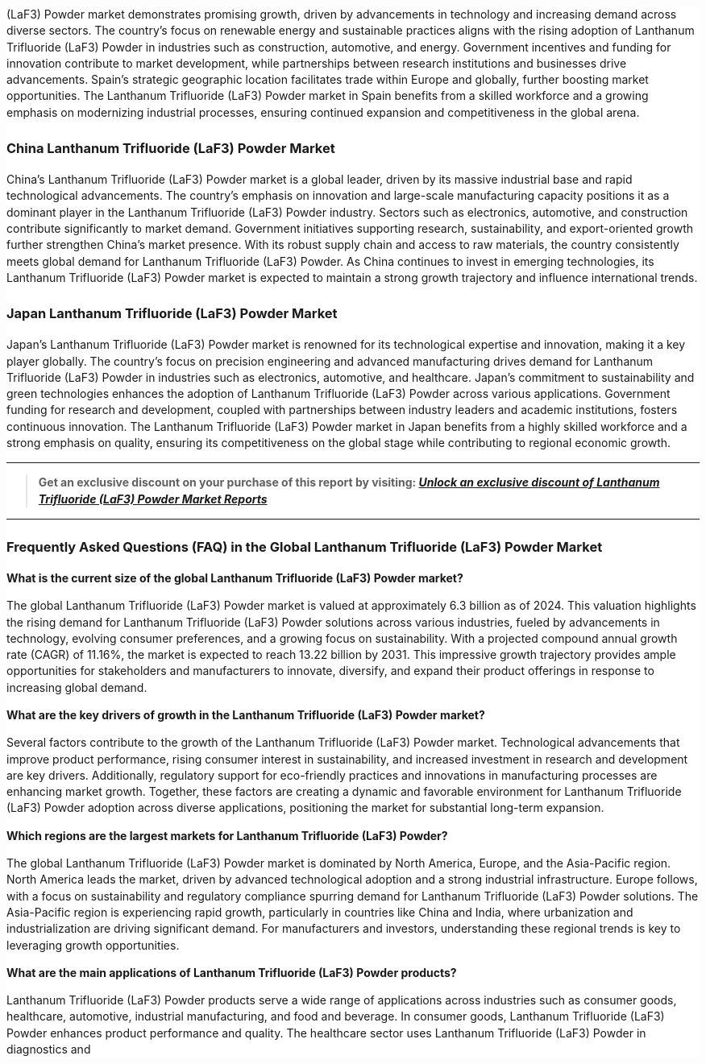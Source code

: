 (LaF3) Powder market demonstrates promising growth, driven by advancements in technology and increasing demand across diverse sectors. The country&rsquo;s focus on renewable energy and sustainable practices aligns with the rising adoption of Lanthanum Trifluoride (LaF3) Powder in industries such as construction, automotive, and energy. Government incentives and funding for innovation contribute to market development, while partnerships between research institutions and businesses drive advancements. Spain&rsquo;s strategic geographic location facilitates trade within Europe and globally, further boosting market opportunities. The Lanthanum Trifluoride (LaF3) Powder market in Spain benefits from a skilled workforce and a growing emphasis on modernizing industrial processes, ensuring continued expansion and competitiveness in the global arena.</p><h3>China Lanthanum Trifluoride (LaF3) Powder Market</h3><p>China&rsquo;s Lanthanum Trifluoride (LaF3) Powder market is a global leader, driven by its massive industrial base and rapid technological advancements. The country&rsquo;s emphasis on innovation and large-scale manufacturing capacity positions it as a dominant player in the Lanthanum Trifluoride (LaF3) Powder industry. Sectors such as electronics, automotive, and construction contribute significantly to market demand. Government initiatives supporting research, sustainability, and export-oriented growth further strengthen China&rsquo;s market presence. With its robust supply chain and access to raw materials, the country consistently meets global demand for Lanthanum Trifluoride (LaF3) Powder. As China continues to invest in emerging technologies, its Lanthanum Trifluoride (LaF3) Powder market is expected to maintain a strong growth trajectory and influence international trends.</p><h3>Japan Lanthanum Trifluoride (LaF3) Powder Market</h3><p>Japan&rsquo;s Lanthanum Trifluoride (LaF3) Powder market is renowned for its technological expertise and innovation, making it a key player globally. The country&rsquo;s focus on precision engineering and advanced manufacturing drives demand for Lanthanum Trifluoride (LaF3) Powder in industries such as electronics, automotive, and healthcare. Japan&rsquo;s commitment to sustainability and green technologies enhances the adoption of Lanthanum Trifluoride (LaF3) Powder across various applications. Government funding for research and development, coupled with partnerships between industry leaders and academic institutions, fosters continuous innovation. The Lanthanum Trifluoride (LaF3) Powder market in Japan benefits from a highly skilled workforce and a strong emphasis on quality, ensuring its competitiveness on the global stage while contributing to regional economic growth.</p><hr /><blockquote><p><strong>Get an exclusive discount on your purchase of this report by visiting: <em><a href="://marketresearchpulse.com/ask-for-discount/147198?utm_source=Github&amp;utm_medium=0116">Unlock an exclusive discount of Lanthanum Trifluoride (LaF3) Powder Market Reports</a></em>&nbsp;</strong></p></blockquote><hr /><h3>Frequently Asked Questions (FAQ) in the Global Lanthanum Trifluoride (LaF3) Powder Market</h3><p><strong>What is the current size of the global Lanthanum Trifluoride (LaF3) Powder market?</strong></p><p>The global Lanthanum Trifluoride (LaF3) Powder market is valued at approximately 6.3 billion as of 2024. This valuation highlights the rising demand for Lanthanum Trifluoride (LaF3) Powder solutions across various industries, fueled by advancements in technology, evolving consumer preferences, and a growing focus on sustainability. With a projected compound annual growth rate (CAGR) of 11.16%, the market is expected to reach 13.22 billion by 2031. This impressive growth trajectory provides ample opportunities for stakeholders and manufacturers to innovate, diversify, and expand their product offerings in response to increasing global demand.</p><p><strong>What are the key drivers of growth in the Lanthanum Trifluoride (LaF3) Powder market?</strong></p><p>Several factors contribute to the growth of the Lanthanum Trifluoride (LaF3) Powder market. Technological advancements that improve product performance, rising consumer interest in sustainability, and increased investment in research and development are key drivers. Additionally, regulatory support for eco-friendly practices and innovations in manufacturing processes are enhancing market growth. Together, these factors are creating a dynamic and favorable environment for Lanthanum Trifluoride (LaF3) Powder adoption across diverse applications, positioning the market for substantial long-term expansion.</p><p><strong>Which regions are the largest markets for Lanthanum Trifluoride (LaF3) Powder?</strong></p><p>The global Lanthanum Trifluoride (LaF3) Powder market is dominated by North America, Europe, and the Asia-Pacific region. North America leads the market, driven by advanced technological adoption and a strong industrial infrastructure. Europe follows, with a focus on sustainability and regulatory compliance spurring demand for Lanthanum Trifluoride (LaF3) Powder solutions. The Asia-Pacific region is experiencing rapid growth, particularly in countries like China and India, where urbanization and industrialization are driving significant demand. For manufacturers and investors, understanding these regional trends is key to leveraging growth opportunities.</p><p><strong>What are the main applications of Lanthanum Trifluoride (LaF3) Powder products?</strong></p><p>Lanthanum Trifluoride (LaF3) Powder products serve a wide range of applications across industries such as consumer goods, healthcare, automotive, industrial manufacturing, and food and beverage. In consumer goods, Lanthanum Trifluoride (LaF3) Powder enhances product performance and quality. The healthcare sector uses Lanthanum Trifluoride (LaF3) Powder in diagnostics and